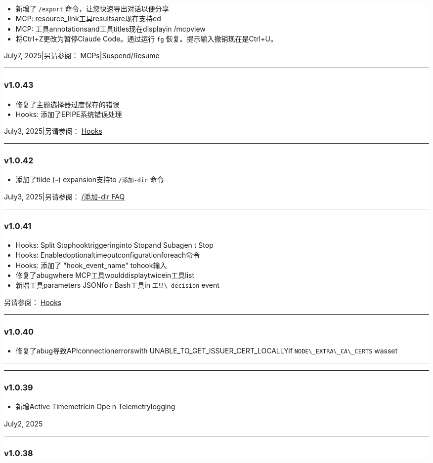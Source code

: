 -   新增了 `/export` 命令，让您快速导出对话以便分享
-   MCP: resource\_link工具resultsare现在支持ed
-   MCP: 工具annotationsand工具titles现在displayin /mcpview
-   将Ctrl+Z更改为暂停Claude Code。通过运行 `fg` 恢复。提示输入撤销现在是Ctrl+U。

July7, 2025|另请参阅： [MCPs](/claude-code-mcps.html)|[Suspend/Resume](/faqs/how-to-suspend-claude-code.html)

* * *

### v1.0.43[​](#v1043 "直接链接到v1.0.43")

-   修复了主题选择器过度保存的错误
-   Hooks: 添加了EPIPE系统错误处理

July3, 2025|另请参阅： [Hooks](/mechanics-hooks.html)

* * *

### v1.0.42[​](#v1042 "直接链接到v1.0.42")

-   添加了tilde (`~`) expansion支持to `/添加-dir` 命令

July3, 2025|另请参阅： [/添加-dir FAQ](/faqs/--添加-dir.html)

* * *

### v1.0.41[​](#v1041 "直接链接到v1.0.41")

-   Hooks: Split Stophooktriggeringinto Stopand Subagen t Stop
-   Hooks: Enabledoptionaltimeoutconfigurationforeach命令
-   Hooks: 添加了 "hook\_event\_name" tohook输入
-   修复了abugwhere MCP工具woulddisplaytwicein工具list
-   新增工具parameters JSONfo r Bash工具in `工具\_decision` event

另请参阅： [Hooks](/mechanics-hooks.html)

* * *

### v1.0.40[​](#v1040 "直接链接到v1.0.40")

-   修复了abug导致APIconnectionerrorswith UNABLE\_TO\_GET\_ISSUER\_CERT\_LOCALLYif `NODE\_EXTRA\_CA\_CERTS` wasset

* * *

* * *

### v1.0.39[​](#v1039 "直接链接到v1.0.39")

-   新增Active Timemetricin Ope n Telemetrylogging

July2, 2025

* * *

### v1.0.38[​](#v1038 "直接链接到v1.0.38")

